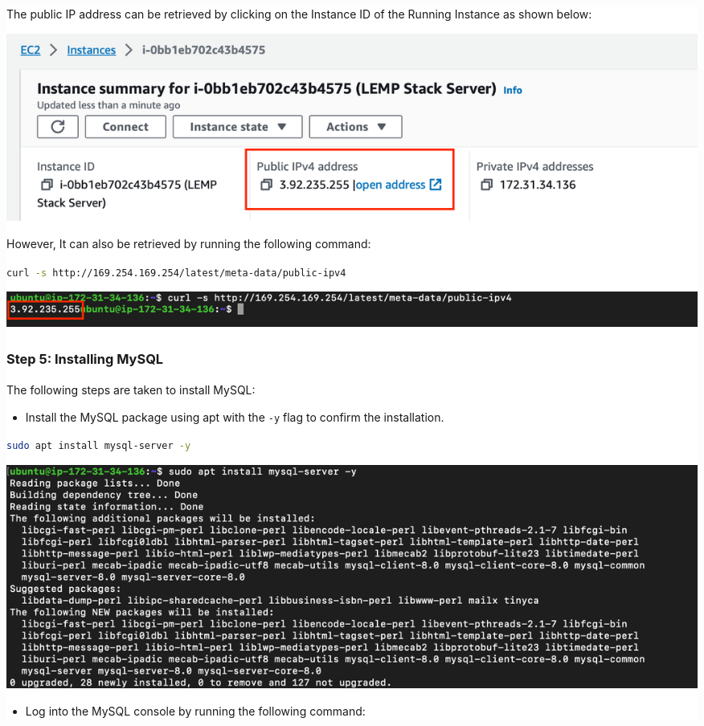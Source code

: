 The public IP address can be retrieved by clicking on the Instance ID of the Running Instance as shown below:

![IP address1](./images/2.%20IP%20address1.png)

However, It can also be retrieved by running the following command:

```bash
curl -s http://169.254.169.254/latest/meta-data/public-ipv4
```

![IP address2](./images/2.%20IP%20address2.png)

### Step 5: Installing MySQL
The following steps are taken to install MySQL:

* Install the MySQL package using apt with the `-y` flag to confirm the installation.

```bash
sudo apt install mysql-server -y
```

![install mysql](./images/3.%20install%20mysql-server.png)

* Log into the MySQL console by running the following command:
